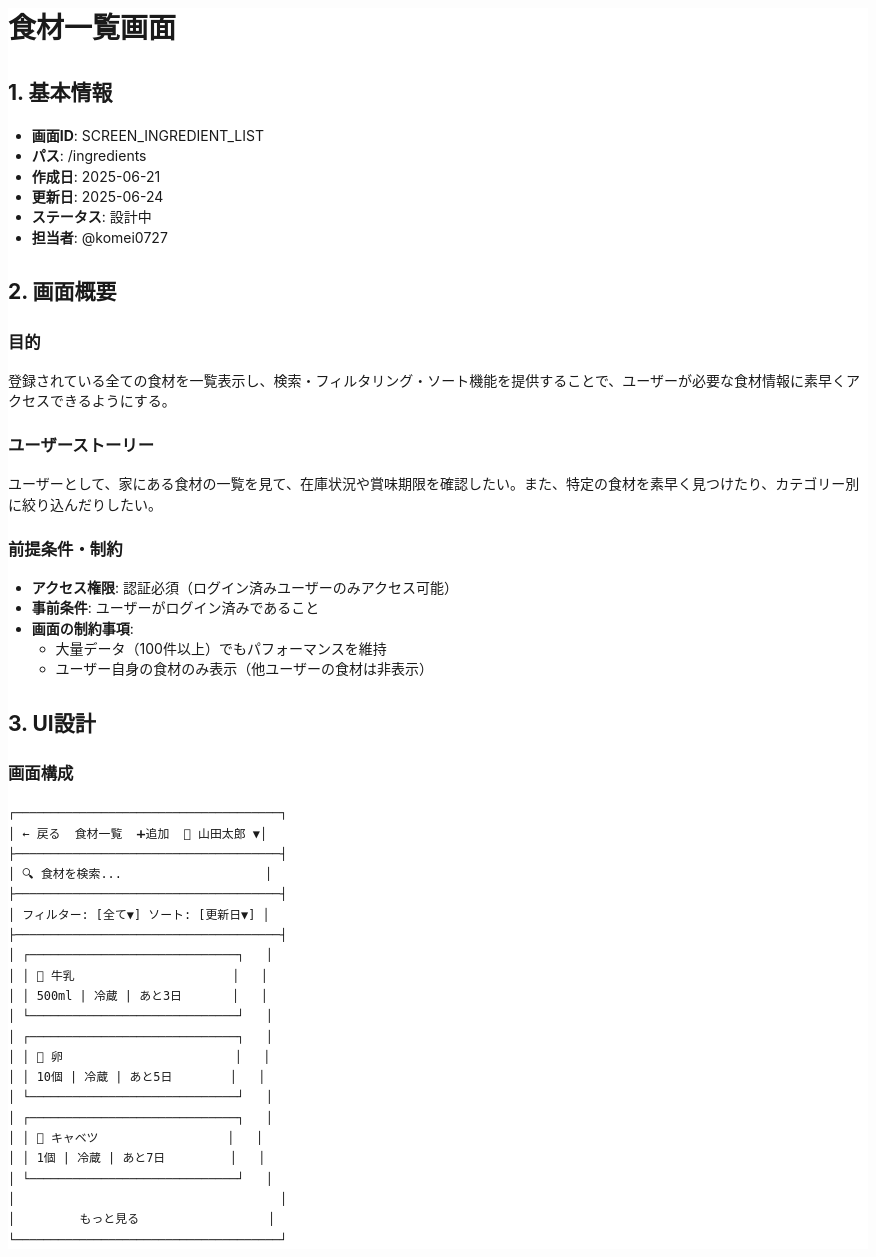 # 食材一覧画面

## 1. 基本情報

- **画面ID**: SCREEN_INGREDIENT_LIST
- **パス**: /ingredients
- **作成日**: 2025-06-21
- **更新日**: 2025-06-24
- **ステータス**: 設計中
- **担当者**: @komei0727

## 2. 画面概要

### 目的

登録されている全ての食材を一覧表示し、検索・フィルタリング・ソート機能を提供することで、ユーザーが必要な食材情報に素早くアクセスできるようにする。

### ユーザーストーリー

ユーザーとして、家にある食材の一覧を見て、在庫状況や賞味期限を確認したい。また、特定の食材を素早く見つけたり、カテゴリー別に絞り込んだりしたい。

### 前提条件・制約

- **アクセス権限**: 認証必須（ログイン済みユーザーのみアクセス可能）
- **事前条件**: ユーザーがログイン済みであること
- **画面の制約事項**:
  - 大量データ（100件以上）でもパフォーマンスを維持
  - ユーザー自身の食材のみ表示（他ユーザーの食材は非表示）

## 3. UI設計

### 画面構成

```
┌─────────────────────────────────────┐
│ ← 戻る  食材一覧  ➕追加  👤 山田太郎 ▼│
├─────────────────────────────────────┤
│ 🔍 食材を検索...                    │
├─────────────────────────────────────┤
│ フィルター: [全て▼] ソート: [更新日▼] │
├─────────────────────────────────────┤
│ ┌─────────────────────────────┐   │
│ │ 🥛 牛乳                      │   │
│ │ 500ml | 冷蔵 | あと3日       │   │
│ └─────────────────────────────┘   │
│ ┌─────────────────────────────┐   │
│ │ 🥚 卵                        │   │
│ │ 10個 | 冷蔵 | あと5日        │   │
│ └─────────────────────────────┘   │
│ ┌─────────────────────────────┐   │
│ │ 🥬 キャベツ                  │   │
│ │ 1個 | 冷蔵 | あと7日         │   │
│ └─────────────────────────────┘   │
│                                     │
│         もっと見る                  │
└─────────────────────────────────────┘
```
